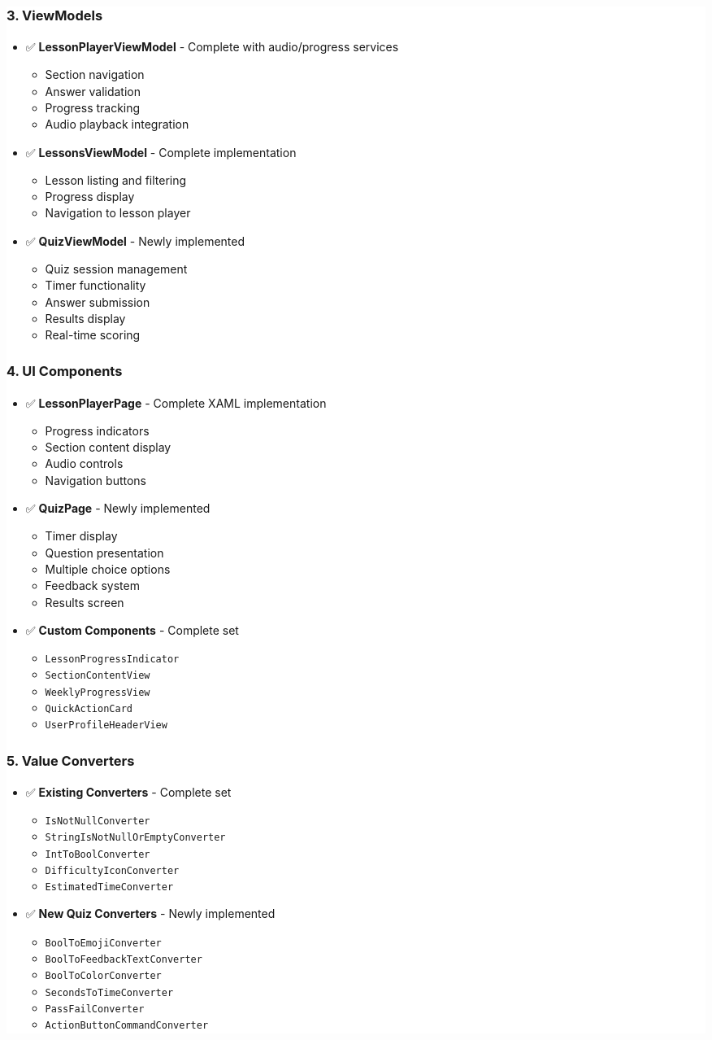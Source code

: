 ### 3. ViewModels
- ✅ **LessonPlayerViewModel** - Complete with audio/progress services
  - Section navigation
  - Answer validation
  - Progress tracking
  - Audio playback integration

- ✅ **LessonsViewModel** - Complete implementation
  - Lesson listing and filtering
  - Progress display
  - Navigation to lesson player

- ✅ **QuizViewModel** - Newly implemented
  - Quiz session management
  - Timer functionality
  - Answer submission
  - Results display
  - Real-time scoring

### 4. UI Components
- ✅ **LessonPlayerPage** - Complete XAML implementation
  - Progress indicators
  - Section content display
  - Audio controls
  - Navigation buttons

- ✅ **QuizPage** - Newly implemented
  - Timer display
  - Question presentation
  - Multiple choice options
  - Feedback system
  - Results screen

- ✅ **Custom Components** - Complete set
  - `LessonProgressIndicator`
  - `SectionContentView`
  - `WeeklyProgressView`
  - `QuickActionCard`
  - `UserProfileHeaderView`

### 5. Value Converters
- ✅ **Existing Converters** - Complete set
  - `IsNotNullConverter`
  - `StringIsNotNullOrEmptyConverter`
  - `IntToBoolConverter`
  - `DifficultyIconConverter`
  - `EstimatedTimeConverter`

- ✅ **New Quiz Converters** - Newly implemented
  - `BoolToEmojiConverter`
  - `BoolToFeedbackTextConverter`
  - `BoolToColorConverter`
  - `SecondsToTimeConverter`
  - `PassFailConverter`
  - `ActionButtonCommandConverter`
